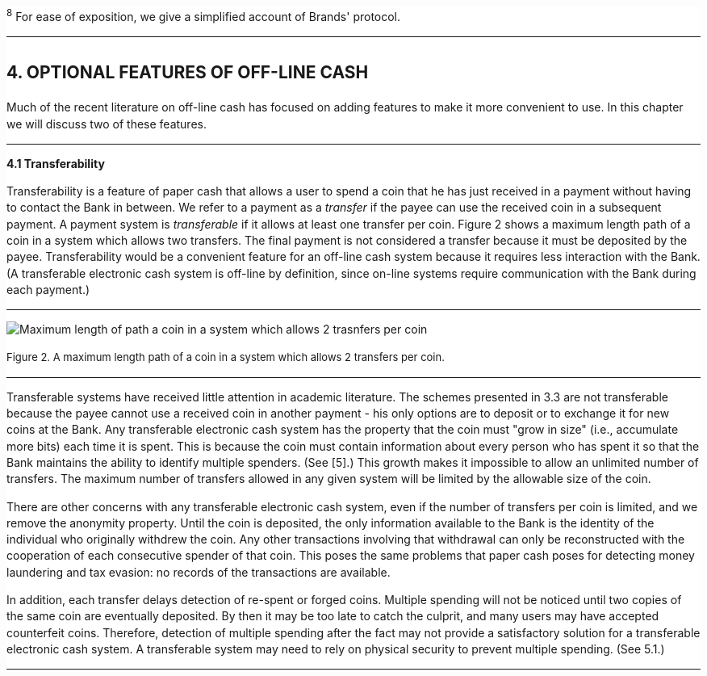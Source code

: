<sup>8</sup> For ease of exposition, we give a simplified account of Brands' protocol.

* * *

## <a name="4">4\. OPTIONAL FEATURES OF OFF-LINE CASH</a>

Much of the recent literature on off-line cash has focused on adding features to make it more convenient to use. In this chapter we will discuss two of these features.

* * *

**4.1 Transferability**

Transferability is a feature of paper cash that allows a user to spend a coin that he has just received in a payment without having to contact the Bank in between. We refer to a payment as a _transfer_ if the payee can use the received coin in a subsequent payment. A payment system is _transferable_ if it allows at least one transfer per coin. Figure 2 shows a maximum length path of a coin in a system which allows two transfers. The final payment is not considered a transfer because it must be deposited by the payee. Transferability would be a convenient feature for an off-line cash system because it requires less interaction with the Bank. (A transferable electronic cash system is off-line by definition, since on-line systems require communication with the Bank during each payment.)

* * *

![Maximum length of path a coin in a system which allows 2 trasnfers per coin](nf2.jpg)

<font size="-1">Figure 2\. A maximum length path of a coin in a system which allows 2 transfers per coin.</font>

* * *

Transferable systems have received little attention in academic literature. The schemes presented in 3.3 are not transferable because the payee cannot use a received coin in another payment - his only options are to deposit or to exchange it for new coins at the Bank. Any transferable electronic cash system has the property that the coin must "grow in size" (i.e., accumulate more bits) each time it is spent. This is because the coin must contain information about every person who has spent it so that the Bank maintains the ability to identify multiple spenders. (See [5].) This growth makes it impossible to allow an unlimited number of transfers. The maximum number of transfers allowed in any given system will be limited by the allowable size of the coin.

There are other concerns with any transferable electronic cash system, even if the number of transfers per coin is limited, and we remove the anonymity property. Until the coin is deposited, the only information available to the Bank is the identity of the individual who originally withdrew the coin. Any other transactions involving that withdrawal can only be reconstructed with the cooperation of each consecutive spender of that coin. This poses the same problems that paper cash poses for detecting money laundering and tax evasion: no records of the transactions are available.

In addition, each transfer delays detection of re-spent or forged coins. Multiple spending will not be noticed until two copies of the same coin are eventually deposited. By then it may be too late to catch the culprit, and many users may have accepted counterfeit coins. Therefore, detection of multiple spending after the fact may not provide a satisfactory solution for a transferable electronic cash system. A transferable system may need to rely on physical security to prevent multiple spending. (See 5.1.)

* * *
